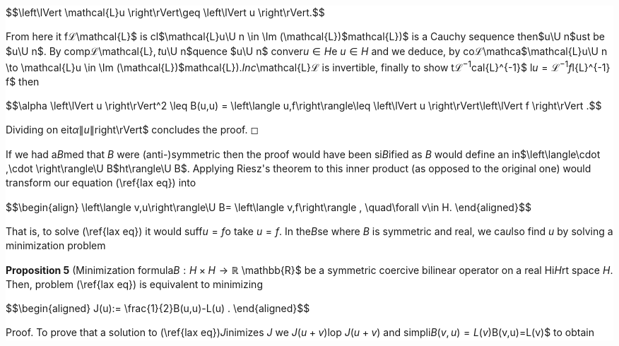 
<div>
 $$\left\lVert  \mathcal{L}u \right\rVert\geq \left\lVert u \right\rVert.$$
</div>


From here it f$\mathcal{L}$\mathcal{L}$ is cl$\mathcal{L}u\U n \in  \Im (\mathcal{L})$mathcal{L})$ is a Cauchy sequence then$u\U n$ust be $u\U n$. By comp$\mathcal{L}$\mathcal{L}$, t$u\U n$quence $u\U n$
conver$u \in  H$e $u \in  H$ and we deduce, by co$\mathcal{L}$\mathca$\mathcal{L}u\U n \to \mathcal{L}u \in \Im (\mathcal{L})$mathcal{L})$. In c$\mathcal{L}$\mathcal{L}$ is invertible, finally to show t$\mathcal{L}^{-1}$cal{L}^{-1}$ l$u =\mathcal{L}^{-1} f$l{L}^{-1} f$ then


<div>
 $$\alpha \left\lVert u \right\rVert^2 \leq B(u,u) = \left\langle u,f\right\rangle\leq \left\lVert u \right\rVert\left\lVert f \right\rVert .$$
</div>


Dividing on eit$\alpha \left\lVert u \right\rVert$right\rVert$ concludes
the proof. ◻


If we had a$B$med that $B$ were (anti-)symmetric then the proof would
have been si$B$ified as $B$ would define an in$\left\langle\cdot ,\cdot \right\rangle\U B$ht\rangle\U B$. Applying Riesz's theorem to
this inner product (as opposed to the original one) would transform our
equation (\ref{lax eq})  into

<div>
 $$\begin{align}
        \left\langle v,u\right\rangle\U B= \left\langle v,f\right\rangle , \quad\forall v\in H.
    \end{aligned}$$
</div>

  That is, to solve
(\ref{lax eq})  it
would suff$u=f$o take $u=f$. In the$B$se where $B$ is symmetric and
real, we ca$u$lso find $u$ by solving a minimization problem


**Proposition 5** (Minimization formula$B: H\times H \to \mathbb{R}$ \mathbb{R}$ be a symmetric coercive bilinear operator
on a real Hi$H$rt space $H$. Then, problem
(\ref{lax eq})  is
equivalent to minimizing

<div>
 $$\begin{aligned}
            J(u):= \frac{1}{2}B(u,u)-L(u) .
        \end{aligned}$$
</div>





Proof. To prove that a solution to
(\ref{lax eq})$J$inimizes $J$ we $J(u+v)$lop $J(u+v)$ and simpli$B(v,u)=L(v)$B(v,u)=L(v)$ to obtain
